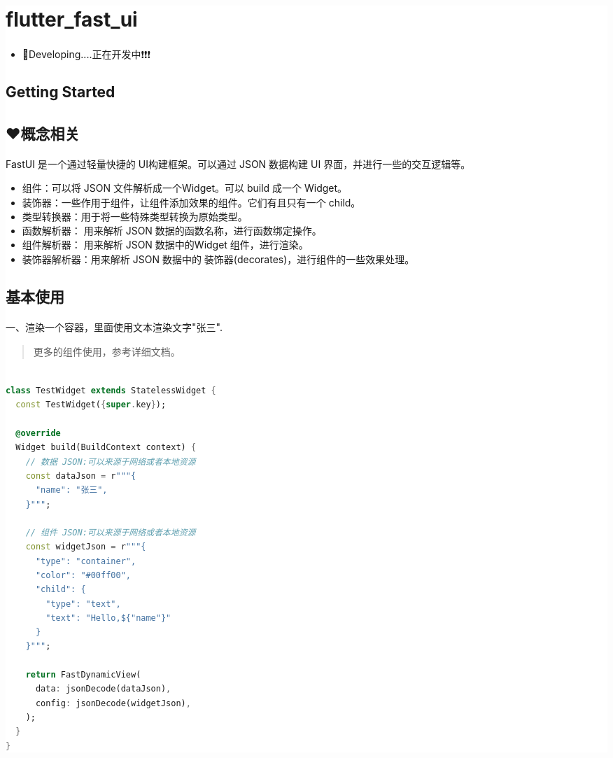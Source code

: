 # flutter_fast_ui

* 🤪Developing....正在开发中❗️❗️❗️

## Getting Started

## ❤️概念相关

FastUI 是一个通过轻量快捷的 UI构建框架。可以通过 JSON 数据构建 UI 界面，并进行一些的交互逻辑等。

* 组件：可以将 JSON 文件解析成一个Widget。可以 build 成一个 Widget。
* 装饰器：一些作用于组件，让组件添加效果的组件。它们有且只有一个 child。
* 类型转换器：用于将一些特殊类型转换为原始类型。
* 函数解析器： 用来解析 JSON 数据的函数名称，进行函数绑定操作。
* 组件解析器： 用来解析 JSON 数据中的Widget 组件，进行渲染。
* 装饰器解析器：用来解析 JSON 数据中的 装饰器(decorates)，进行组件的一些效果处理。

## 基本使用

一、渲染一个容器，里面使用文本渲染文字"张三".

> 更多的组件使用，参考详细文档。

```dart

class TestWidget extends StatelessWidget {
  const TestWidget({super.key});

  @override
  Widget build(BuildContext context) {
    // 数据 JSON:可以来源于网络或者本地资源
    const dataJson = r"""{
      "name": "张三",
    }""";

    // 组件 JSON:可以来源于网络或者本地资源
    const widgetJson = r"""{
      "type": "container",
      "color": "#00ff00",
      "child": {
        "type": "text",
        "text": "Hello,${"name"}"
      }
    }""";

    return FastDynamicView(
      data: jsonDecode(dataJson),
      config: jsonDecode(widgetJson),
    );
  }
}
```
